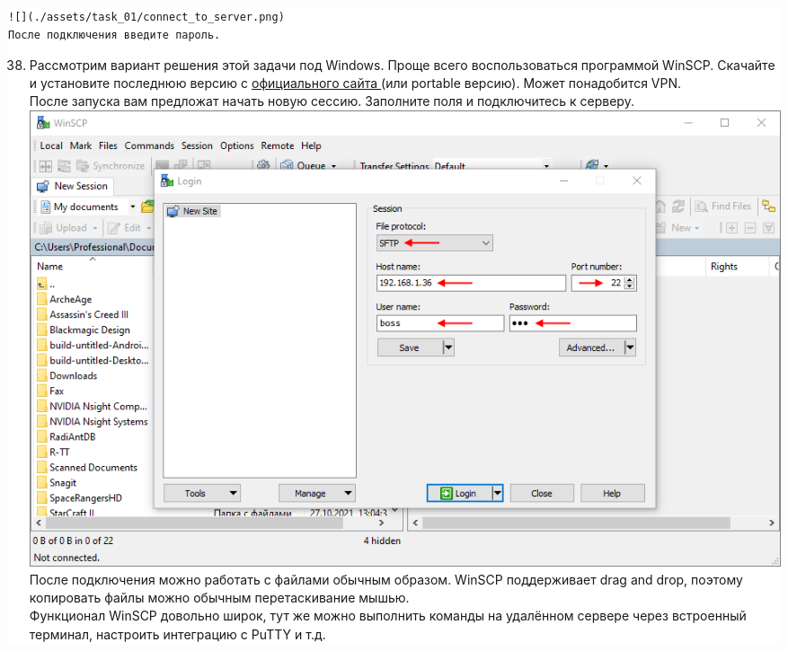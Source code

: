     ![](./assets/task_01/connect_to_server.png)  
    После подключения введите пароль.

38. Рассмотрим вариант решения этой задачи под Windows. Проще всего воспользоваться программой WinSCP. Скачайте и установите последнюю версию с [официального сайта ](https://winscp.net/eng/download.php)(или portable версию). Может понадобится VPN.  
    После запуска вам предложат начать новую сессию. Заполните поля и подключитесь к серверу.  
    ![](./assets/task_01/win_scp.png)  
    После подключения можно работать с файлами обычным образом. WinSCP поддерживает drag and drop, поэтому копировать файлы можно обычным перетаскивание мышью.  
    Функционал WinSCP довольно широк, тут же можно выполнить команды на удалённом сервере через встроенный терминал, настроить интеграцию с PuTTY и т.д.